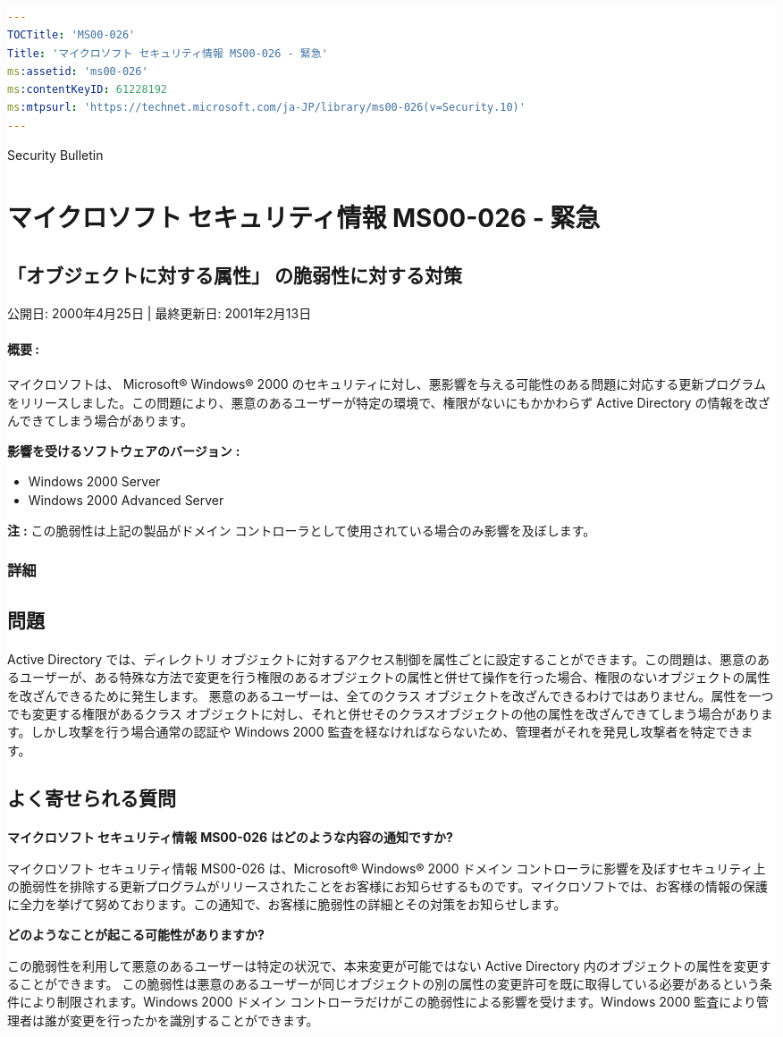 ```yaml
---
TOCTitle: 'MS00-026'
Title: 'マイクロソフト セキュリティ情報 MS00-026 - 緊急'
ms:assetid: 'ms00-026'
ms:contentKeyID: 61228192
ms:mtpsurl: 'https://technet.microsoft.com/ja-JP/library/ms00-026(v=Security.10)'
---
```


Security Bulletin

マイクロソフト セキュリティ情報 MS00-026 - 緊急
===============================================

「オブジェクトに対する属性」 の脆弱性に対する対策
-------------------------------------------------

公開日: 2000年4月25日 | 最終更新日: 2001年2月13日

#### 概要 :

マイクロソフトは、 Microsoft® Windows® 2000 のセキュリティに対し、悪影響を与える可能性のある問題に対応する更新プログラムをリリースしました。この問題により、悪意のあるユーザーが特定の環境で、権限がないにもかかわらず Active Directory の情報を改ざんできてしまう場合があります。

**影響を受けるソフトウェアのバージョン** **:**

-   Windows 2000 Server
-   Windows 2000 Advanced Server

**注** **:**
この脆弱性は上記の製品がドメイン コントローラとして使用されている場合のみ影響を及ぼします。

### 詳細

問題
----

<span></span>
Active Directory では、ディレクトリ オブジェクトに対するアクセス制御を属性ごとに設定することができます。この問題は、悪意のあるユーザーが、ある特殊な方法で変更を行う権限のあるオブジェクトの属性と併せて操作を行った場合、権限のないオブジェクトの属性を改ざんできるために発生します。
悪意のあるユーザーは、全てのクラス オブジェクトを改ざんできるわけではありません。属性を一つでも変更する権限があるクラス オブジェクトに対し、それと併せそのクラスオブジェクトの他の属性を改ざんできてしまう場合があります。しかし攻撃を行う場合通常の認証や Windows 2000 監査を経なければならないため、管理者がそれを発見し攻撃者を特定できます。

よく寄せられる質問
------------------

<span></span>
**マイクロソフト セキュリティ情報** **MS00-026** **はどのような内容の通知ですか?**

マイクロソフト セキュリティ情報 MS00-026 は、Microsoft® Windows® 2000 ドメイン コントローラに影響を及ぼすセキュリティ上の脆弱性を排除する更新プログラムがリリースされたことをお客様にお知らせするものです。マイクロソフトでは、お客様の情報の保護に全力を挙げて努めております。この通知で、お客様に脆弱性の詳細とその対策をお知らせします。

**どのようなことが起こる可能性がありますか?**

この脆弱性を利用して悪意のあるユーザーは特定の状況で、本来変更が可能ではない Active Directory 内のオブジェクトの属性を変更することができます。
この脆弱性は悪意のあるユーザーが同じオブジェクトの別の属性の変更許可を既に取得している必要があるという条件により制限されます。Windows 2000 ドメイン コントローラだけがこの脆弱性による影響を受けます。Windows 2000 監査により管理者は誰が変更を行ったかを識別することができます。
